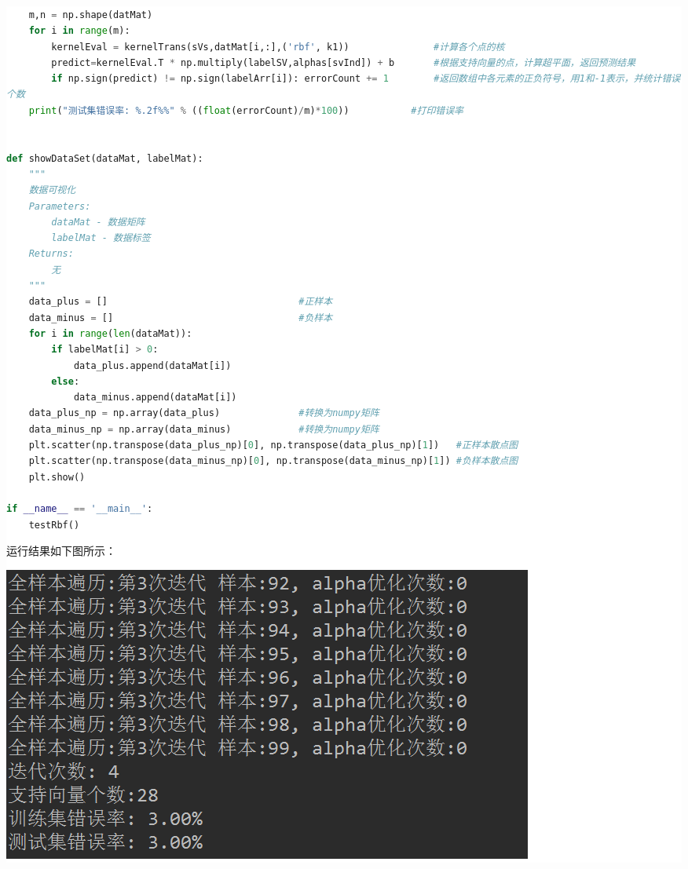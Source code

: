 ```python
	m,n = np.shape(datMat)
	for i in range(m):
		kernelEval = kernelTrans(sVs,datMat[i,:],('rbf', k1)) 				#计算各个点的核			
		predict=kernelEval.T * np.multiply(labelSV,alphas[svInd]) + b 		#根据支持向量的点，计算超平面，返回预测结果
		if np.sign(predict) != np.sign(labelArr[i]): errorCount += 1    	#返回数组中各元素的正负符号，用1和-1表示，并统计错误个数
	print("测试集错误率: %.2f%%" % ((float(errorCount)/m)*100)) 			#打印错误率


def showDataSet(dataMat, labelMat):
	"""
	数据可视化
	Parameters:
	    dataMat - 数据矩阵
	    labelMat - 数据标签
	Returns:
	    无
	"""
	data_plus = []                                  #正样本
	data_minus = []                                 #负样本
	for i in range(len(dataMat)):
		if labelMat[i] > 0:
			data_plus.append(dataMat[i])
		else:
			data_minus.append(dataMat[i])
	data_plus_np = np.array(data_plus)              #转换为numpy矩阵
	data_minus_np = np.array(data_minus)            #转换为numpy矩阵
	plt.scatter(np.transpose(data_plus_np)[0], np.transpose(data_plus_np)[1])   #正样本散点图
	plt.scatter(np.transpose(data_minus_np)[0], np.transpose(data_minus_np)[1]) #负样本散点图
	plt.show()

if __name__ == '__main__':
	testRbf()

```

运行结果如下图所示：

![](img/136.png)
